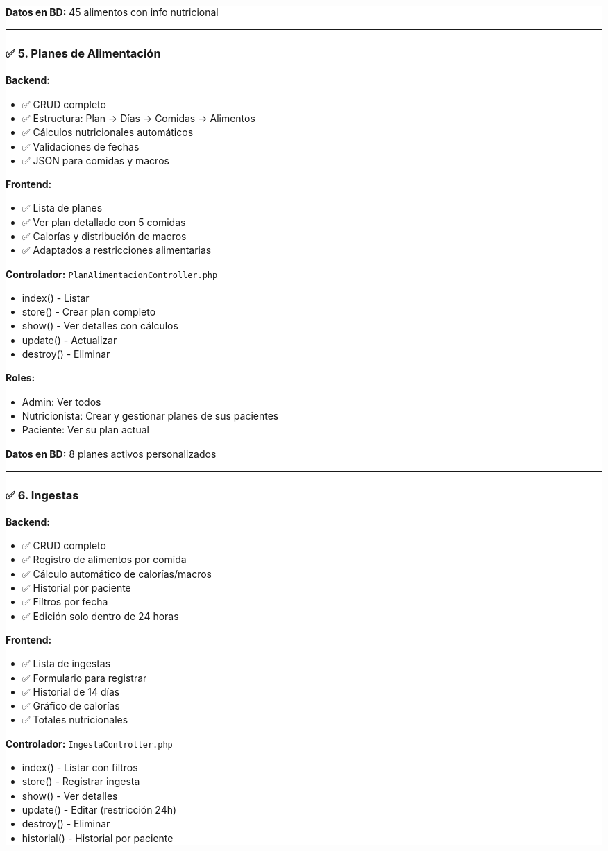 **Datos en BD:** 45 alimentos con info nutricional

---

### ✅ 5. **Planes de Alimentación**
**Backend:**
- ✅ CRUD completo
- ✅ Estructura: Plan → Días → Comidas → Alimentos
- ✅ Cálculos nutricionales automáticos
- ✅ Validaciones de fechas
- ✅ JSON para comidas y macros

**Frontend:**
- ✅ Lista de planes
- ✅ Ver plan detallado con 5 comidas
- ✅ Calorías y distribución de macros
- ✅ Adaptados a restricciones alimentarias

**Controlador:** `PlanAlimentacionController.php`
- index() - Listar
- store() - Crear plan completo
- show() - Ver detalles con cálculos
- update() - Actualizar
- destroy() - Eliminar

**Roles:**
- Admin: Ver todos
- Nutricionista: Crear y gestionar planes de sus pacientes
- Paciente: Ver su plan actual

**Datos en BD:** 8 planes activos personalizados

---

### ✅ 6. **Ingestas**
**Backend:**
- ✅ CRUD completo
- ✅ Registro de alimentos por comida
- ✅ Cálculo automático de calorías/macros
- ✅ Historial por paciente
- ✅ Filtros por fecha
- ✅ Edición solo dentro de 24 horas

**Frontend:**
- ✅ Lista de ingestas
- ✅ Formulario para registrar
- ✅ Historial de 14 días
- ✅ Gráfico de calorías
- ✅ Totales nutricionales

**Controlador:** `IngestaController.php`
- index() - Listar con filtros
- store() - Registrar ingesta
- show() - Ver detalles
- update() - Editar (restricción 24h)
- destroy() - Eliminar
- historial() - Historial por paciente
